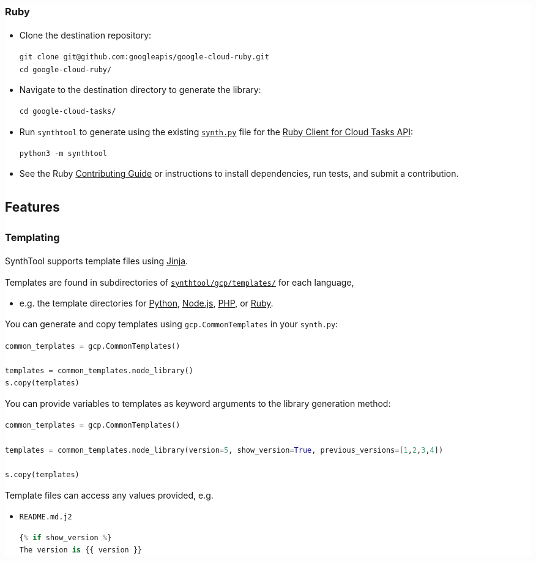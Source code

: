 [php_tasks_library]: https://github.com/googleapis/google-cloud-php/tree/master/Tasks
[php_tasks_synth_py]: https://github.com/googleapis/google-cloud-php/blob/master/Tasks/synth.py
[php_contributing]: https://github.com/googleapis/google-cloud-php/blob/master/CONTRIBUTING.md

### Ruby
- Clone the destination repository:
  ```
  git clone git@github.com:googleapis/google-cloud-ruby.git
  cd google-cloud-ruby/
  ```
- Navigate to the destination directory to generate the library:
  ```
  cd google-cloud-tasks/
  ```
- Run `synthtool` to generate using the existing [`synth.py`][ruby_tasks_synth_py]
  file for the [Ruby Client for Cloud Tasks API][ruby_tasks_library]:
  ```
  python3 -m synthtool
  ```
- See the Ruby [Contributing Guide][ruby_contributing]
  or instructions to install dependencies, run tests, and submit a contribution.

[ruby_tasks_library]: https://github.com/googleapis/google-cloud-ruby/tree/master/google-cloud-tasks
[ruby_tasks_synth_py]: https://github.com/googleapis/google-cloud-ruby/blob/master/google-cloud-tasks/synth.py
[ruby_contributing]: https://github.com/googleapis/google-cloud-ruby/blob/master/.github/CONTRIBUTING.md

## Features
### Templating
SynthTool supports template files using [Jinja](http://jinja.pocoo.org/).

Templates are found in subdirectories of [`synthtool/gcp/templates/`](synthtool/gcp/templates/)
for each language,
 - e.g. the template directories for [Python][python_templates],
[Node.js][node_templates], [PHP][php_tasks_synth_py], or [Ruby][ruby_templates].

[python_templates]: synthtool/gcp/templates/python_library/
[node_templates]: synthtool/gcp/templates/node_library/
[php_templates]: synthtool/gcp/templates/php_library/
[ruby_templates]:  synthtool/gcp/templates/ruby_library/

You can generate and copy templates using `gcp.CommonTemplates` in your `synth.py`:
```py
common_templates = gcp.CommonTemplates()

templates = common_templates.node_library()
s.copy(templates)
```

You can provide variables to templates as keyword arguments to the library generation method:

```py
common_templates = gcp.CommonTemplates()

templates = common_templates.node_library(version=5, show_version=True, previous_versions=[1,2,3,4])

s.copy(templates)
```

Template files can access any values provided, e.g.
 - `README.md.j2`
    ```py
    {% if show_version %}
    The version is {{ version }}


[GAPIC]: https://github.com/googleapis/gapic-generator
[artman]: https://github.com/googleapis/artman
[python_downloads]: https://www.python.org/downloads/
[pyenv]: https://github.com/pyenv/pyenv
[Docker]: https://docs.docker.com/v17.09/engine/installation/#desktop
[python_tasks_library]: https://github.com/googleapis/google-cloud-python/tree/master/tasks
[python_tasks_synth_py]: https://github.com/googleapis/google-cloud-python/blob/master/tasks/synth.py
[python_contributing]: https://github.com/googleapis/google-cloud-python/blob/master/CONTRIBUTING.rst
[java_tasks_library]: https://github.com/googleapis/java-tasks
[java_tasks_synth_py]: https://github.com/googleapis/java-tasks/blob/master/synth.py
[java_contributing]: https://github.com/googleapis/java-tasks/blob/master/CONTRIBUTING.md
[node_tasks_library]: https://github.com/googleapis/nodejs-task
[node_tasks_synth_py]: https://github.com/googleapis/nodejs-tasks/blob/master/synth.py
[node_tasks_contributing]: https://github.com/googleapis/nodejs-tasks/blob/master/CONTRIBUTING.md